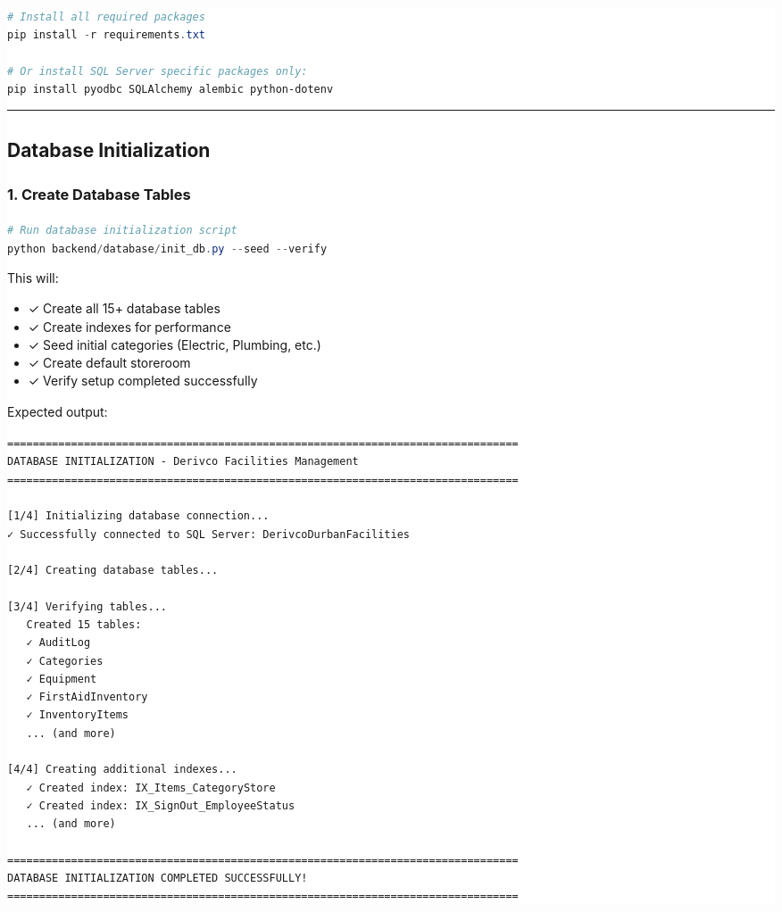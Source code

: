 ```powershell
# Install all required packages
pip install -r requirements.txt

# Or install SQL Server specific packages only:
pip install pyodbc SQLAlchemy alembic python-dotenv
```

---

## Database Initialization

### 1. Create Database Tables

```powershell
# Run database initialization script
python backend/database/init_db.py --seed --verify
```

This will:
- ✓ Create all 15+ database tables
- ✓ Create indexes for performance
- ✓ Seed initial categories (Electric, Plumbing, etc.)
- ✓ Create default storeroom
- ✓ Verify setup completed successfully

Expected output:
```
================================================================================
DATABASE INITIALIZATION - Derivco Facilities Management
================================================================================

[1/4] Initializing database connection...
✓ Successfully connected to SQL Server: DerivcoDurbanFacilities

[2/4] Creating database tables...

[3/4] Verifying tables...
   Created 15 tables:
   ✓ AuditLog
   ✓ Categories
   ✓ Equipment
   ✓ FirstAidInventory
   ✓ InventoryItems
   ... (and more)

[4/4] Creating additional indexes...
   ✓ Created index: IX_Items_CategoryStore
   ✓ Created index: IX_SignOut_EmployeeStatus
   ... (and more)

================================================================================
DATABASE INITIALIZATION COMPLETED SUCCESSFULLY!
================================================================================
```
